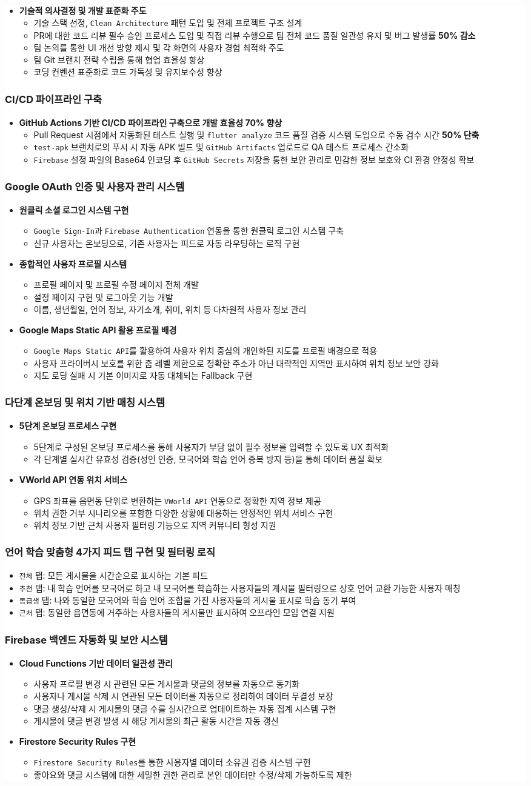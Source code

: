 - **기술적 의사결정 및 개발 표준화 주도**
  - 기술 스택 선정, `Clean Architecture` 패턴 도입 및 전체 프로젝트 구조 설계
  - PR에 대한 코드 리뷰 필수 승인 프로세스 도입 및 직접 리뷰 수행으로 팀 전체 코드 품질 일관성 유지 및 버그 발생률 **50% 감소**
  - 팀 논의를 통한 UI 개선 방향 제시 및 각 화면의 사용자 경험 최적화 주도
  - 팀 Git 브랜치 전략 수립을 통해 협업 효율성 향상
  - 코딩 컨벤션 표준화로 코드 가독성 및 유지보수성 향상

### CI/CD 파이프라인 구축
- **GitHub Actions 기반 CI/CD 파이프라인 구축으로 개발 효율성 70% 향상**
  - Pull Request 시점에서 자동화된 테스트 실행 및 `flutter analyze` 코드 품질 검증 시스템 도입으로 수동 검수 시간 **50% 단축**
  - `test-apk` 브랜치로의 푸시 시 자동 APK 빌드 및 `GitHub Artifacts` 업로드로 QA 테스트 프로세스 간소화
  - `Firebase` 설정 파일의 Base64 인코딩 후 `GitHub Secrets` 저장을 통한 보안 관리로 민감한 정보 보호와 CI 환경 안정성 확보

### Google OAuth 인증 및 사용자 관리 시스템
- **원클릭 소셜 로그인 시스템 구현**
  - `Google Sign-In`과 `Firebase Authentication` 연동을 통한 원클릭 로그인 시스템 구축
  - 신규 사용자는 온보딩으로, 기존 사용자는 피드로 자동 라우팅하는 로직 구현

- **종합적인 사용자 프로필 시스템**
  - 프로필 페이지 및 프로필 수정 페이지 전체 개발
  - 설정 페이지 구현 및 로그아웃 기능 개발
  - 이름, 생년월일, 언어 정보, 자기소개, 취미, 위치 등 다차원적 사용자 정보 관리

- **Google Maps Static API 활용 프로필 배경**
  - `Google Maps Static API`를 활용하여 사용자 위치 중심의 개인화된 지도를 프로필 배경으로 적용
  - 사용자 프라이버시 보호를 위한 줌 레벨 제한으로 정확한 주소가 아닌 대략적인 지역만 표시하여 위치 정보 보안 강화
  - 지도 로딩 실패 시 기본 이미지로 자동 대체되는 Fallback 구현

### 다단계 온보딩 및 위치 기반 매칭 시스템
- **5단계 온보딩 프로세스 구현**
  - 5단계로 구성된 온보딩 프로세스를 통해 사용자가 부담 없이 필수 정보를 입력할 수 있도록 UX 최적화
  - 각 단계별 실시간 유효성 검증(성인 인증, 모국어와 학습 언어 중복 방지 등)을 통해 데이터 품질 확보

- **VWorld API 연동 위치 서비스**
  - GPS 좌표를 읍면동 단위로 변환하는 `VWorld API` 연동으로 정확한 지역 정보 제공
  - 위치 권한 거부 시나리오를 포함한 다양한 상황에 대응하는 안정적인 위치 서비스 구현
  - 위치 정보 기반 근처 사용자 필터링 기능으로 지역 커뮤니티 형성 지원

### 언어 학습 맞춤형 4가지 피드 탭 구현 및 필터링 로직
  - `전체` 탭: 모든 게시물을 시간순으로 표시하는 기본 피드
  - `추천` 탭: 내 학습 언어를 모국어로 하고 내 모국어를 학습하는 사용자들의 게시물 필터링으로 상호 언어 교환 가능한 사용자 매칭
  - `동급생` 탭: 나와 동일한 모국어와 학습 언어 조합을 가진 사용자들의 게시물 표시로 학습 동기 부여
  - `근처` 탭: 동일한 읍면동에 거주하는 사용자들의 게시물만 표시하여 오프라인 모임 연결 지원

### Firebase 백엔드 자동화 및 보안 시스템
- **Cloud Functions 기반 데이터 일관성 관리**
  - 사용자 프로필 변경 시 관련된 모든 게시물과 댓글의 정보를 자동으로 동기화
  - 사용자나 게시물 삭제 시 연관된 모든 데이터를 자동으로 정리하여 데이터 무결성 보장
  - 댓글 생성/삭제 시 게시물의 댓글 수를 실시간으로 업데이트하는 자동 집계 시스템 구현
  - 게시물에 댓글 변경 발생 시 해당 게시물의 최근 활동 시간을 자동 갱신

- **Firestore Security Rules 구현**
  - `Firestore Security Rules`를 통한 사용자별 데이터 소유권 검증 시스템 구현
  - 좋아요와 댓글 시스템에 대한 세밀한 권한 관리로 본인 데이터만 수정/삭제 가능하도록 제한
